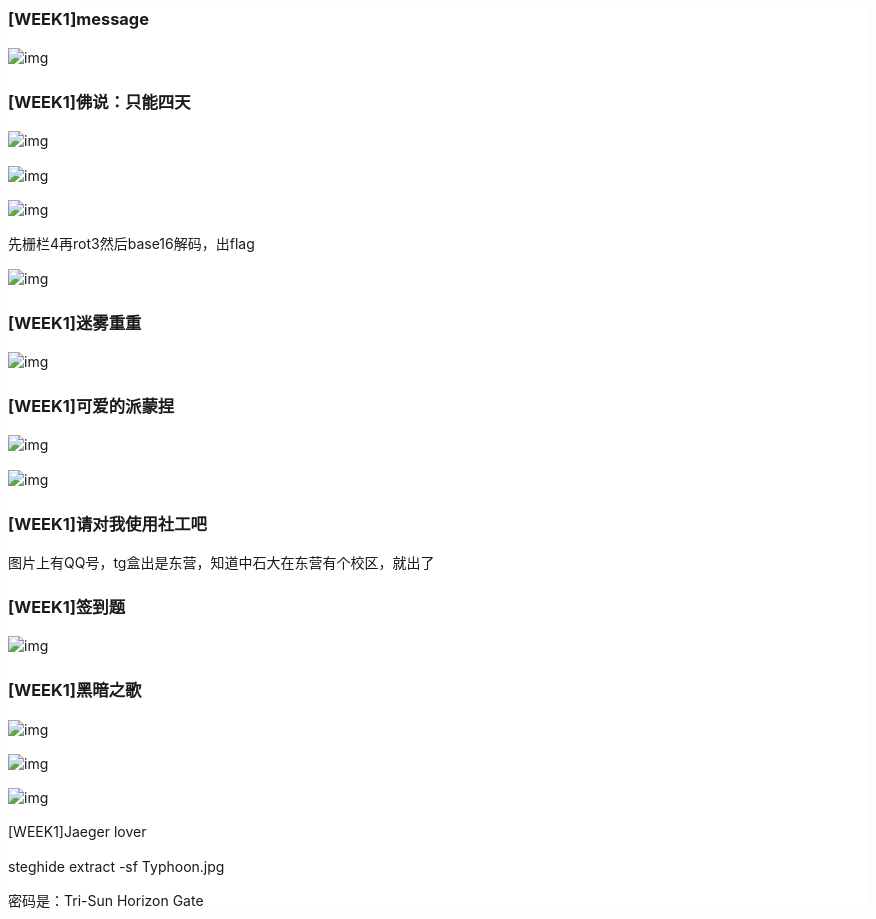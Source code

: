 ### [WEEK1]message

![img](https://scofield-1313710994.cos.ap-beijing.myqcloud.com/wps8.jpg) 

### [WEEK1]佛说：只能四天

![img](https://scofield-1313710994.cos.ap-beijing.myqcloud.com/wps9.jpg) 

![img](https://scofield-1313710994.cos.ap-beijing.myqcloud.com/wps10.jpg) 

![img](https://scofield-1313710994.cos.ap-beijing.myqcloud.com/wps11.jpg) 

先栅栏4再rot3然后base16解码，出flag

![img](https://scofield-1313710994.cos.ap-beijing.myqcloud.com/wps12.jpg) 

### [WEEK1]迷雾重重

![img](https://scofield-1313710994.cos.ap-beijing.myqcloud.com/wps13.jpg) 

### [WEEK1]可爱的派蒙捏

 

![img](https://scofield-1313710994.cos.ap-beijing.myqcloud.com/wps14.jpg) 

 

![img](https://scofield-1313710994.cos.ap-beijing.myqcloud.com/wps15.jpg) 

### [WEEK1]请对我使用社工吧

图片上有QQ号，tg盒出是东营，知道中石大在东营有个校区，就出了

### [WEEK1]签到题

![img](https://scofield-1313710994.cos.ap-beijing.myqcloud.com/wps25.jpg) 

### [WEEK1]黑暗之歌

![img](https://scofield-1313710994.cos.ap-beijing.myqcloud.com/wps16.jpg) 

![img](https://scofield-1313710994.cos.ap-beijing.myqcloud.com/wps17.jpg) 

![img](https://scofield-1313710994.cos.ap-beijing.myqcloud.com/wps18.jpg) 

 [WEEK1]Jaeger lover

steghide extract -sf Typhoon.jpg

密码是：Tri-Sun Horizon Gate
